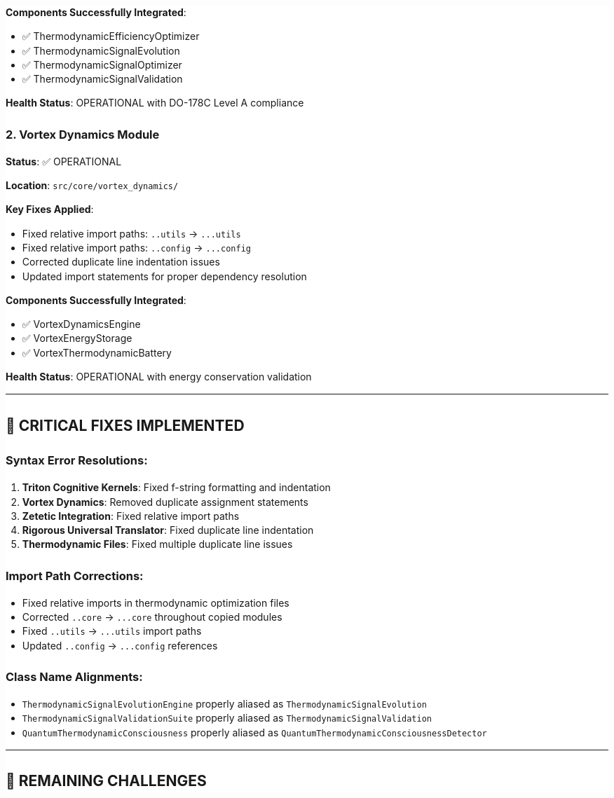 **Components Successfully Integrated**:
- ✅ ThermodynamicEfficiencyOptimizer
- ✅ ThermodynamicSignalEvolution
- ✅ ThermodynamicSignalOptimizer  
- ✅ ThermodynamicSignalValidation

**Health Status**: OPERATIONAL with DO-178C Level A compliance

### 2. Vortex Dynamics Module
**Status**: ✅ OPERATIONAL

**Location**: `src/core/vortex_dynamics/`

**Key Fixes Applied**:
- Fixed relative import paths: `..utils` → `...utils`
- Fixed relative import paths: `..config` → `...config`
- Corrected duplicate line indentation issues
- Updated import statements for proper dependency resolution

**Components Successfully Integrated**:
- ✅ VortexDynamicsEngine
- ✅ VortexEnergyStorage
- ✅ VortexThermodynamicBattery

**Health Status**: OPERATIONAL with energy conservation validation

---

## 🔧 CRITICAL FIXES IMPLEMENTED

### Syntax Error Resolutions:
1. **Triton Cognitive Kernels**: Fixed f-string formatting and indentation
2. **Vortex Dynamics**: Removed duplicate assignment statements
3. **Zetetic Integration**: Fixed relative import paths
4. **Rigorous Universal Translator**: Fixed duplicate line indentation
5. **Thermodynamic Files**: Fixed multiple duplicate line issues

### Import Path Corrections:
- Fixed relative imports in thermodynamic optimization files
- Corrected `..core` → `...core` throughout copied modules
- Fixed `..utils` → `...utils` import paths
- Updated `..config` → `...config` references

### Class Name Alignments:
- `ThermodynamicSignalEvolutionEngine` properly aliased as `ThermodynamicSignalEvolution`
- `ThermodynamicSignalValidationSuite` properly aliased as `ThermodynamicSignalValidation`
- `QuantumThermodynamicConsciousness` properly aliased as `QuantumThermodynamicConsciousnessDetector`

---

## 🚧 REMAINING CHALLENGES

